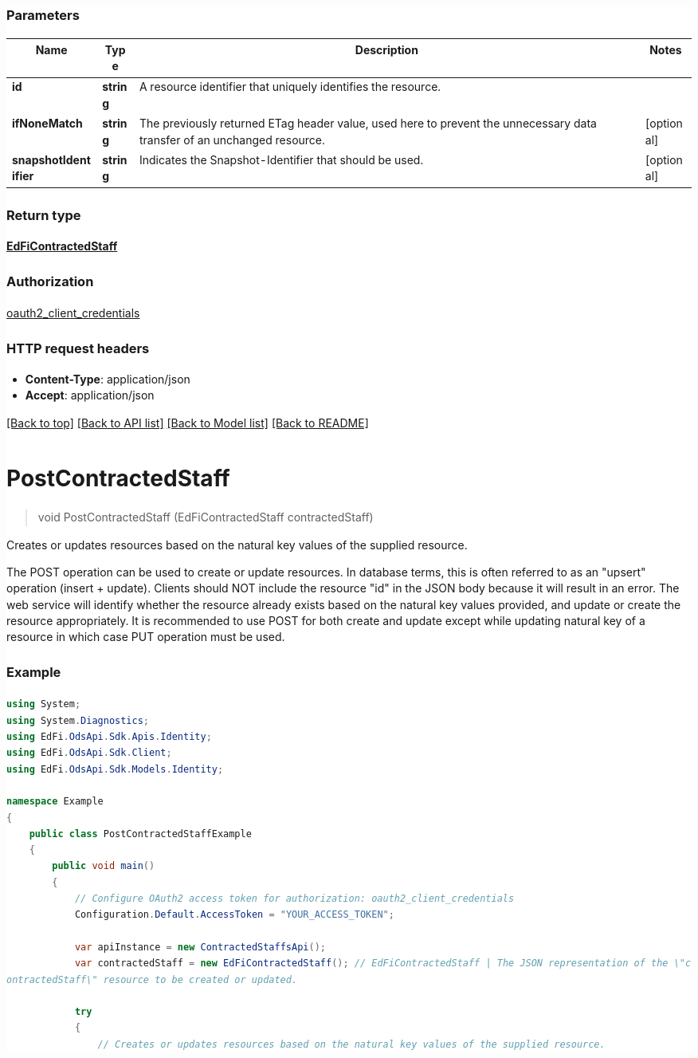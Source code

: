 ### Parameters

Name | Type | Description  | Notes
------------- | ------------- | ------------- | -------------
 **id** | **string**| A resource identifier that uniquely identifies the resource. | 
 **ifNoneMatch** | **string**| The previously returned ETag header value, used here to prevent the unnecessary data transfer of an unchanged resource. | [optional] 
 **snapshotIdentifier** | **string**| Indicates the Snapshot-Identifier that should be used. | [optional] 

### Return type

[**EdFiContractedStaff**](EdFiContractedStaff.md)

### Authorization

[oauth2_client_credentials](../README.md#oauth2_client_credentials)

### HTTP request headers

 - **Content-Type**: application/json
 - **Accept**: application/json

[[Back to top]](#) [[Back to API list]](../README.md#documentation-for-api-endpoints) [[Back to Model list]](../README.md#documentation-for-models) [[Back to README]](../README.md)

<a name="postcontractedstaff"></a>
# **PostContractedStaff**
> void PostContractedStaff (EdFiContractedStaff contractedStaff)

Creates or updates resources based on the natural key values of the supplied resource.

The POST operation can be used to create or update resources. In database terms, this is often referred to as an \"upsert\" operation (insert + update). Clients should NOT include the resource \"id\" in the JSON body because it will result in an error. The web service will identify whether the resource already exists based on the natural key values provided, and update or create the resource appropriately. It is recommended to use POST for both create and update except while updating natural key of a resource in which case PUT operation must be used.

### Example
```csharp
using System;
using System.Diagnostics;
using EdFi.OdsApi.Sdk.Apis.Identity;
using EdFi.OdsApi.Sdk.Client;
using EdFi.OdsApi.Sdk.Models.Identity;

namespace Example
{
    public class PostContractedStaffExample
    {
        public void main()
        {
            // Configure OAuth2 access token for authorization: oauth2_client_credentials
            Configuration.Default.AccessToken = "YOUR_ACCESS_TOKEN";

            var apiInstance = new ContractedStaffsApi();
            var contractedStaff = new EdFiContractedStaff(); // EdFiContractedStaff | The JSON representation of the \"contractedStaff\" resource to be created or updated.

            try
            {
                // Creates or updates resources based on the natural key values of the supplied resource.
```